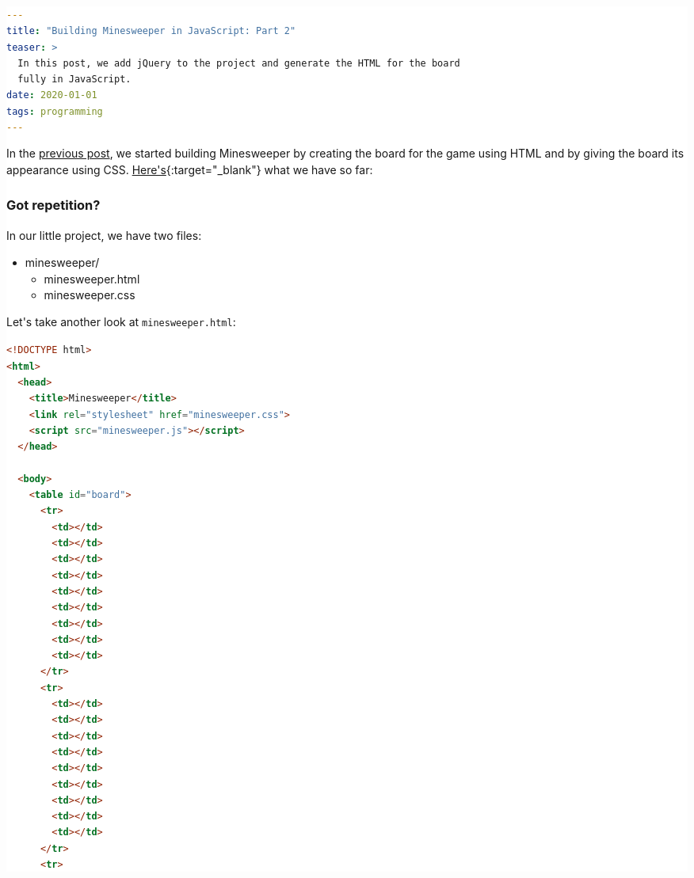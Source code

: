 ```yaml
---
title: "Building Minesweeper in JavaScript: Part 2"
teaser: >
  In this post, we add jQuery to the project and generate the HTML for the board
  fully in JavaScript.
date: 2020-01-01
tags: programming
---
```


In the [previous post], we started building Minesweeper by creating the board
for the game using HTML and by giving the board its appearance using CSS.
[Here's][minesweeper-1]{:target="_blank"} what we have so far:

[minesweeper-1]: /blog/minesweeper-1/minesweeper.html

<iframe src="/blog/minesweeper-1/minesweeper.html" border="0"></iframe>

[previous post]: /blog/minesweeper-1/

### Got repetition?

In our little project, we have two files:

<ul class="file-tree">
  <li class="directory"><span>minesweeper/</span><ul>
      <li class="file">minesweeper.html</li>
      <li class="file">minesweeper.css</li>
    </ul>
  </li>
</ul>

Let's take another look at `minesweeper.html`:

``` html
<!DOCTYPE html>
<html>
  <head>
    <title>Minesweeper</title>
    <link rel="stylesheet" href="minesweeper.css">
    <script src="minesweeper.js"></script>
  </head>

  <body>
    <table id="board">
      <tr>
        <td></td>
        <td></td>
        <td></td>
        <td></td>
        <td></td>
        <td></td>
        <td></td>
        <td></td>
        <td></td>
      </tr>
      <tr>
        <td></td>
        <td></td>
        <td></td>
        <td></td>
        <td></td>
        <td></td>
        <td></td>
        <td></td>
        <td></td>
      </tr>
      <tr>
```

[jQuery]: https://jquery.org
[Khan Academy]: https://www.khanacademy.org
[CSS Tricks]: https://css-tricks.com
[jquery-video-series-chris-coyier]: https://css-tricks.com/lodge/learn-jquery/01-welcome-to-the-learning-jquery-course/
[jquery-video-series-john-resig]: https://www.khanacademy.org/computing/computer-programming/html-js-jquery/jquery-intro/v/jquery-meet-the-inventor
[download-jquery]: https://jquery.com/download/
[minesweeper-2-step-1]: /blog/minesweeper-2-step-1/minesweeper.html
[John Resig]: https://johnresig.com/
[minesweeper-2-step-2]: /blog/minesweeper-2-step-2/minesweeper.html
[minesweeper-2-step-3]: /blog/minesweeper-2-step-3/minesweeper.html
[minesweeper-2-step-4]: /blog/minesweeper-2-step-4/minesweeper.html
[minesweeper-2-step-5]: /blog/minesweeper-2-step-5/minesweeper.html
[minesweeper-2-step-6]: /blog/minesweeper-2-step-6/minesweeper.html
[minesweeper-3]: /blog/minesweeper-3/